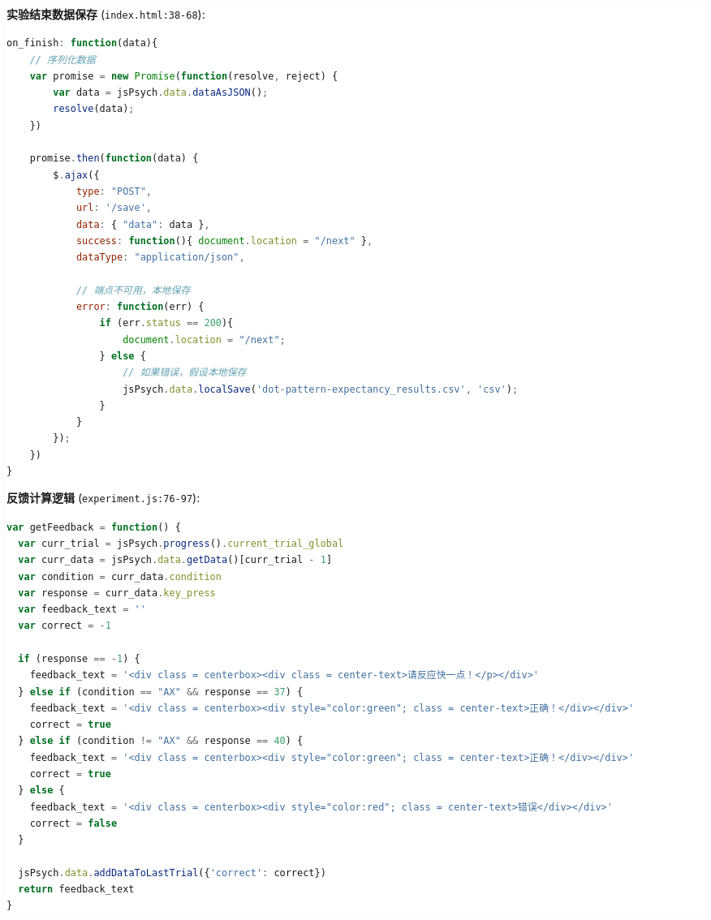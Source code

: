 **实验结束数据保存** (`index.html:38-68`):
```javascript
on_finish: function(data){
    // 序列化数据
    var promise = new Promise(function(resolve, reject) {
        var data = jsPsych.data.dataAsJSON();
        resolve(data);
    })
    
    promise.then(function(data) {
        $.ajax({
            type: "POST",
            url: '/save',
            data: { "data": data },
            success: function(){ document.location = "/next" },
            dataType: "application/json",
            
            // 端点不可用，本地保存
            error: function(err) {
                if (err.status == 200){
                    document.location = "/next";
                } else {
                    // 如果错误，假设本地保存
                    jsPsych.data.localSave('dot-pattern-expectancy_results.csv', 'csv');
                }
            }
        });
    })
}
```

**反馈计算逻辑** (`experiment.js:76-97`):
```javascript
var getFeedback = function() {
  var curr_trial = jsPsych.progress().current_trial_global
  var curr_data = jsPsych.data.getData()[curr_trial - 1]
  var condition = curr_data.condition
  var response = curr_data.key_press
  var feedback_text = ''
  var correct = -1
  
  if (response == -1) {
    feedback_text = '<div class = centerbox><div class = center-text>请反应快一点！</p></div>'
  } else if (condition == "AX" && response == 37) {
    feedback_text = '<div class = centerbox><div style="color:green"; class = center-text>正确！</div></div>'
    correct = true
  } else if (condition != "AX" && response == 40) {
    feedback_text = '<div class = centerbox><div style="color:green"; class = center-text>正确！</div></div>'
    correct = true
  } else {
    feedback_text = '<div class = centerbox><div style="color:red"; class = center-text>错误</div></div>'
    correct = false
  }
  
  jsPsych.data.addDataToLastTrial({'correct': correct})
  return feedback_text
}
```

